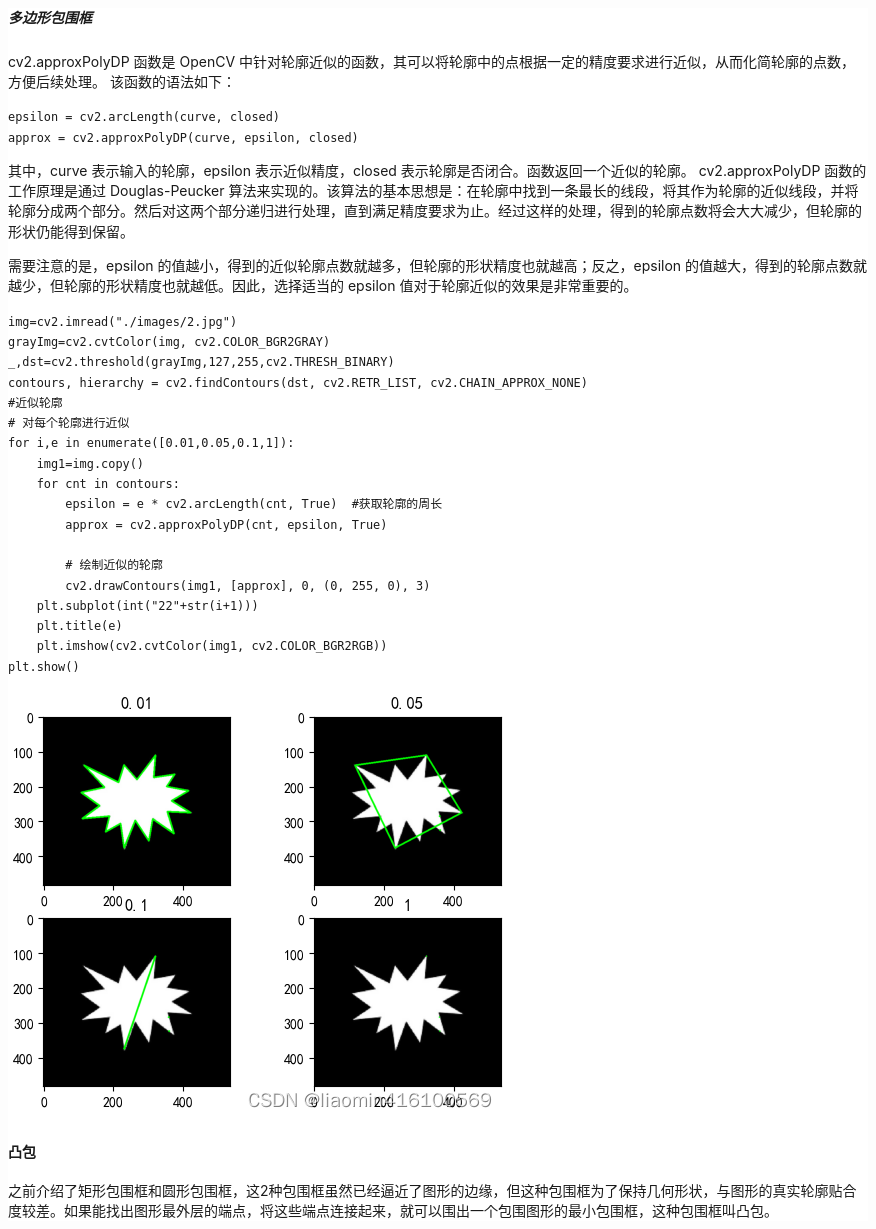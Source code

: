 ##### 多边形包围框
cv2.approxPolyDP 函数是 OpenCV 中针对轮廓近似的函数，其可以将轮廓中的点根据一定的精度要求进行近似，从而化简轮廓的点数，方便后续处理。
该函数的语法如下：
```
epsilon = cv2.arcLength(curve, closed)
approx = cv2.approxPolyDP(curve, epsilon, closed)
```
其中，curve 表示输入的轮廓，epsilon 表示近似精度，closed 表示轮廓是否闭合。函数返回一个近似的轮廓。
cv2.approxPolyDP 函数的工作原理是通过 Douglas-Peucker 算法来实现的。该算法的基本思想是：在轮廓中找到一条最长的线段，将其作为轮廓的近似线段，并将轮廓分成两个部分。然后对这两个部分递归进行处理，直到满足精度要求为止。经过这样的处理，得到的轮廓点数将会大大减少，但轮廓的形状仍能得到保留。

需要注意的是，epsilon 的值越小，得到的近似轮廓点数就越多，但轮廓的形状精度也就越高；反之，epsilon 的值越大，得到的轮廓点数就越少，但轮廓的形状精度也就越低。因此，选择适当的 epsilon 值对于轮廓近似的效果是非常重要的。

```
img=cv2.imread("./images/2.jpg")
grayImg=cv2.cvtColor(img, cv2.COLOR_BGR2GRAY)
_,dst=cv2.threshold(grayImg,127,255,cv2.THRESH_BINARY)
contours, hierarchy = cv2.findContours(dst, cv2.RETR_LIST, cv2.CHAIN_APPROX_NONE)
#近似轮廓
# 对每个轮廓进行近似
for i,e in enumerate([0.01,0.05,0.1,1]):
    img1=img.copy()
    for cnt in contours:
        epsilon = e * cv2.arcLength(cnt, True)  #获取轮廓的周长
        approx = cv2.approxPolyDP(cnt, epsilon, True)
    
        # 绘制近似的轮廓
        cv2.drawContours(img1, [approx], 0, (0, 255, 0), 3)
    plt.subplot(int("22"+str(i+1)))
    plt.title(e)
    plt.imshow(cv2.cvtColor(img1, cv2.COLOR_BGR2RGB))
plt.show()
```
![在这里插入图片描述](/docs/images/content/programming/ai/computer_vision/tools/action_01_opencv.md.images/5e7879bcfb876afd390c28cc8f7603a9.png)
#### 凸包
之前介绍了矩形包围框和圆形包围框，这2种包围框虽然已经逼近了图形的边缘，但这种包围框为了保持几何形状，与图形的真实轮廓贴合度较差。如果能找出图形最外层的端点，将这些端点连接起来，就可以围出一个包围图形的最小包围框，这种包围框叫凸包。
